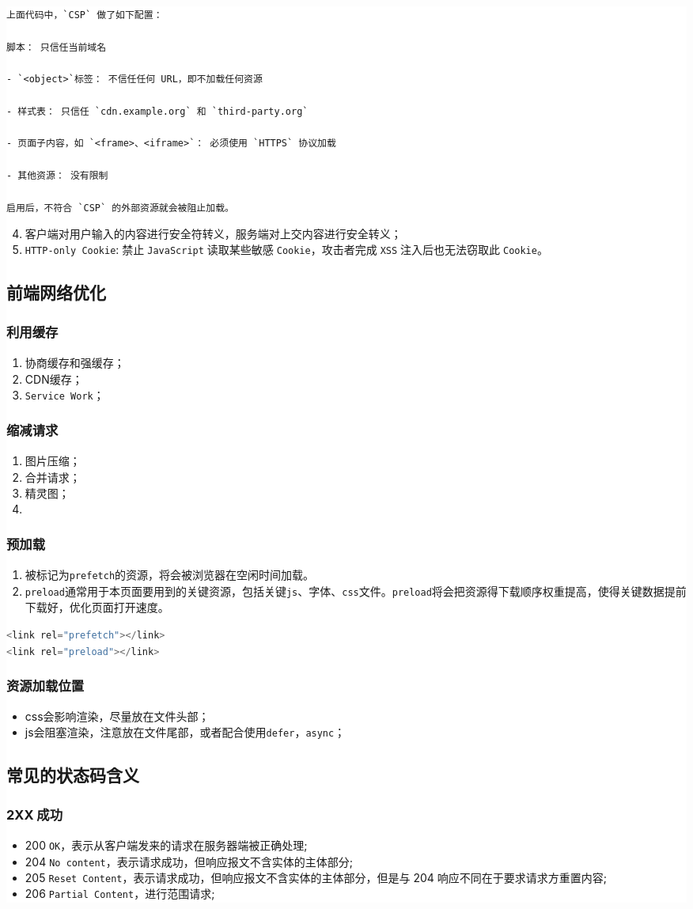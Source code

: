     上面代码中，`CSP` 做了如下配置：

    脚本： 只信任当前域名

    - `<object>`标签： 不信任任何 URL，即不加载任何资源

    - 样式表： 只信任 `cdn.example.org` 和 `third-party.org`

    - 页面子内容，如 `<frame>、<iframe>`： 必须使用 `HTTPS` 协议加载

    - 其他资源： 没有限制

    启用后，不符合 `CSP` 的外部资源就会被阻止加载。
    
4. 客户端对用户输入的内容进行安全符转义，服务端对上交内容进行安全转义；
5. `HTTP-only Cookie`: 禁止 `JavaScript` 读取某些敏感 `Cookie`，攻击者完成 `XSS` 注入后也无法窃取此 `Cookie`。

## 前端网络优化

### 利用缓存

1. 协商缓存和强缓存；
2. CDN缓存；
3. `Service Work`；

### 缩减请求

1. 图片压缩；
2. 合并请求；
3. 精灵图；
4. 

### 预加载

1. 被标记为`prefetch`的资源，将会被浏览器在空闲时间加载。
2. `preload`通常用于本页面要用到的关键资源，包括关键`js`、字体、`css`文件。`preload`将会把资源得下载顺序权重提高，使得关键数据提前下载好，优化页面打开速度。
```js
<link rel="prefetch"></link> 
<link rel="preload"></link> 
```

### 资源加载位置

- css会影响渲染，尽量放在文件头部；
- js会阻塞渲染，注意放在文件尾部，或者配合使用`defer`，`async`；

## 常见的状态码含义

### 2XX 成功

- 200 `OK`，表示从客户端发来的请求在服务器端被正确处理;
- 204 `No content`，表示请求成功，但响应报文不含实体的主体部分;
- 205 `Reset Content`，表示请求成功，但响应报文不含实体的主体部分，但是与 204 响应不同在于要求请求方重置内容;
- 206 `Partial Content`，进行范围请求;
